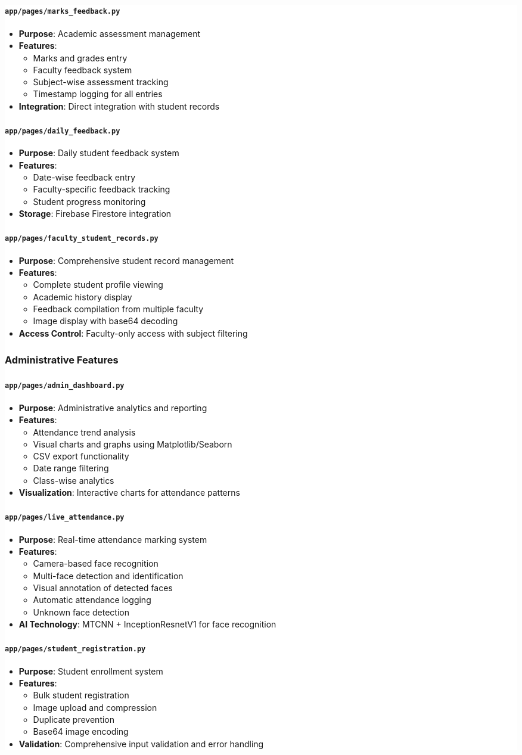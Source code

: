 #### `app/pages/marks_feedback.py`
- **Purpose**: Academic assessment management
- **Features**:
  - Marks and grades entry
  - Faculty feedback system
  - Subject-wise assessment tracking
  - Timestamp logging for all entries
- **Integration**: Direct integration with student records

#### `app/pages/daily_feedback.py`
- **Purpose**: Daily student feedback system
- **Features**:
  - Date-wise feedback entry
  - Faculty-specific feedback tracking
  - Student progress monitoring
- **Storage**: Firebase Firestore integration

#### `app/pages/faculty_student_records.py`
- **Purpose**: Comprehensive student record management
- **Features**:
  - Complete student profile viewing
  - Academic history display
  - Feedback compilation from multiple faculty
  - Image display with base64 decoding
- **Access Control**: Faculty-only access with subject filtering

### Administrative Features

#### `app/pages/admin_dashboard.py`
- **Purpose**: Administrative analytics and reporting
- **Features**:
  - Attendance trend analysis
  - Visual charts and graphs using Matplotlib/Seaborn
  - CSV export functionality
  - Date range filtering
  - Class-wise analytics
- **Visualization**: Interactive charts for attendance patterns

#### `app/pages/live_attendance.py`
- **Purpose**: Real-time attendance marking system
- **Features**:
  - Camera-based face recognition
  - Multi-face detection and identification
  - Visual annotation of detected faces
  - Automatic attendance logging
  - Unknown face detection
- **AI Technology**: MTCNN + InceptionResnetV1 for face recognition

#### `app/pages/student_registration.py`
- **Purpose**: Student enrollment system
- **Features**:
  - Bulk student registration
  - Image upload and compression
  - Duplicate prevention
  - Base64 image encoding
- **Validation**: Comprehensive input validation and error handling
